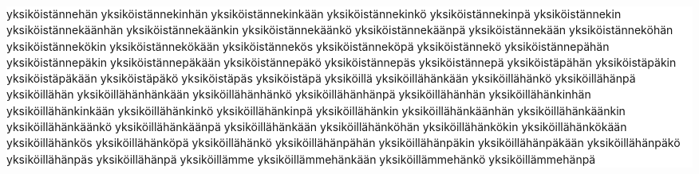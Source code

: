 yksiköistännehän
yksiköistännekinhän
yksiköistännekinkään
yksiköistännekinkö
yksiköistännekinpä
yksiköistännekin
yksiköistännekäänhän
yksiköistännekäänkin
yksiköistännekäänkö
yksiköistännekäänpä
yksiköistännekään
yksiköistänneköhän
yksiköistännekökin
yksiköistännekökään
yksiköistännekös
yksiköistänneköpä
yksiköistännekö
yksiköistännepähän
yksiköistännepäkin
yksiköistännepäkään
yksiköistännepäkö
yksiköistännepäs
yksiköistännepä
yksiköistäpähän
yksiköistäpäkin
yksiköistäpäkään
yksiköistäpäkö
yksiköistäpäs
yksiköistäpä
yksiköillä
yksiköillähänkään
yksiköillähänkö
yksiköillähänpä
yksiköillähän
yksiköillähänhänkään
yksiköillähänhänkö
yksiköillähänhänpä
yksiköillähänhän
yksiköillähänkinhän
yksiköillähänkinkään
yksiköillähänkinkö
yksiköillähänkinpä
yksiköillähänkin
yksiköillähänkäänhän
yksiköillähänkäänkin
yksiköillähänkäänkö
yksiköillähänkäänpä
yksiköillähänkään
yksiköillähänköhän
yksiköillähänkökin
yksiköillähänkökään
yksiköillähänkös
yksiköillähänköpä
yksiköillähänkö
yksiköillähänpähän
yksiköillähänpäkin
yksiköillähänpäkään
yksiköillähänpäkö
yksiköillähänpäs
yksiköillähänpä
yksiköillämme
yksiköillämmehänkään
yksiköillämmehänkö
yksiköillämmehänpä